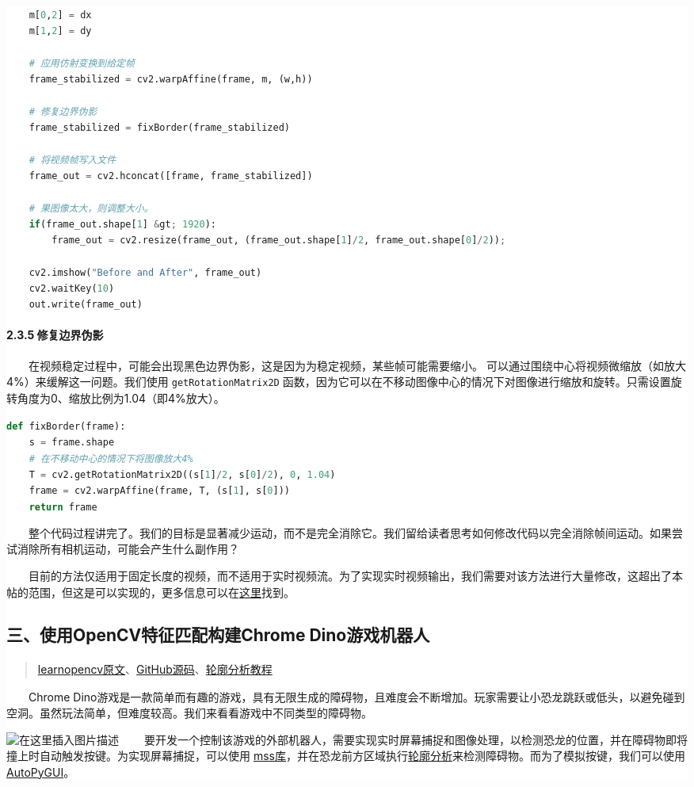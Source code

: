```python
	m[0,2] = dx
	m[1,2] = dy
	
	# 应用仿射变换到给定帧
	frame_stabilized = cv2.warpAffine(frame, m, (w,h))
	
	# 修复边界伪影
	frame_stabilized = fixBorder(frame_stabilized) 
	
	# 将视频帧写入文件
	frame_out = cv2.hconcat([frame, frame_stabilized])
	
	# 果图像太大，则调整大小。
	if(frame_out.shape[1] &gt; 1920):
		frame_out = cv2.resize(frame_out, (frame_out.shape[1]/2, frame_out.shape[0]/2));
	
	cv2.imshow("Before and After", frame_out)
	cv2.waitKey(10)
	out.write(frame_out)
```
#### 2.3.5 修复边界伪影
&#8195;&#8195;在视频稳定过程中，可能会出现黑色边界伪影，这是因为为稳定视频，某些帧可能需要缩小。  可以通过围绕中心将视频微缩放（如放大4%）来缓解这一问题。我们使用 `getRotationMatrix2D` 函数，因为它可以在不移动图像中心的情况下对图像进行缩放和旋转。只需设置旋转角度为0、缩放比例为1.04（即4%放大）。

```python
def fixBorder(frame):
	s = frame.shape
	# 在不移动中心的情况下将图像放大4%
	T = cv2.getRotationMatrix2D((s[1]/2, s[0]/2), 0, 1.04)
	frame = cv2.warpAffine(frame, T, (s[1], s[0]))
	return frame
```
&#8195;&#8195;整个代码过程讲完了。我们的目标是显著减少运动，而不是完全消除它。我们留给读者思考如何修改代码以完全消除帧间运动。如果尝试消除所有相机运动，可能会产生什么副作用？

&#8195;&#8195;目前的方法仅适用于固定长度的视频，而不适用于实时视频流。为了实现实时视频输出，我们需要对该方法进行大量修改，这超出了本帖的范围，但这是可以实现的，更多信息可以在[这里](https://abhitronix.github.io/2018/11/30/humanoid-AEAM-3/)找到。
## 三、使用OpenCV特征匹配构建Chrome Dino游戏机器人
>[learnopencv原文](https://learnopencv.com/how-to-build-chrome-dino-game-bot-using-opencv-feature-matching/)、[GitHub源码](https://github.com/spmallick/learnopencv/tree/master/Chrome-Dino-Bot-using-OpenCV-feature-matching)、[轮廓分析教程](https://learnopencv.com/contour-detection-using-opencv-python-c/)


&#8195;&#8195;Chrome Dino游戏是一款简单而有趣的游戏，具有无限生成的障碍物，且难度会不断增加。玩家需要让小恐龙跳跃或低头，以避免碰到空洞。虽然玩法简单，但难度较高。我们来看看游戏中不同类型的障碍物。




![在这里插入图片描述](https://i-blog.csdnimg.cn/direct/1bfa1c7ce70545a8a4c55faf982109cd.webp#pic_center)
&#8195;&#8195;要开发一个控制该游戏的外部机器人，需要实现实时屏幕捕捉和图像处理，以检测恐龙的位置，并在障碍物即将撞上时自动触发按键。为实现屏幕捕捉，可以使用 [mss库](https://python-mss.readthedocs.io/examples.html)，并在恐龙前方区域执行[轮廓分析](https://learnopencv.com/contour-detection-using-opencv-python-c/)来检测障碍物。而为了模拟按键，我们可以使用 [AutoPyGUI](https://pyautogui.readthedocs.io/en/latest/)。
